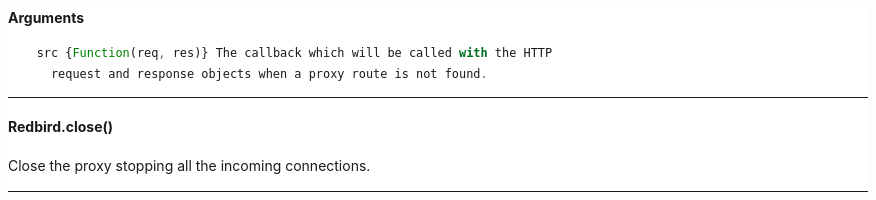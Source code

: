 __Arguments__

```javascript
    src {Function(req, res)} The callback which will be called with the HTTP
      request and response objects when a proxy route is not found.
```

---------------------------------------

<a name="close"/>

#### Redbird.close()

 Close the proxy stopping all the incoming connections.

---------------------------------------
